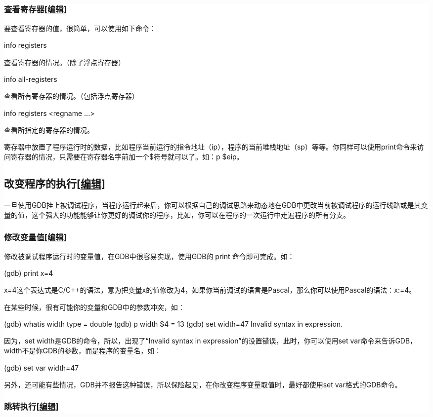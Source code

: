 ### 查看寄存器[[编辑](http://wiki.ubuntu.org.cn/index.php?title=%E7%94%A8GDB%E8%B0%83%E8%AF%95%E7%A8%8B%E5%BA%8F&action=edit&section=33 "编辑小节：查看寄存器")]

要查看寄存器的值，很简单，可以使用如下命令：

info registers

查看寄存器的情况。（除了浮点寄存器）

info all-registers

查看所有寄存器的情况。（包括浮点寄存器）

info registers <regname ...>

查看所指定的寄存器的情况。

寄存器中放置了程序运行时的数据，比如程序当前运行的指令地址（ip），程序的当前堆栈地址（sp）等等。你同样可以使用print命令来访问寄存器的情况，只需要在寄存器名字前加一个$符号就可以了。如：p $eip。

## 改变程序的执行[[编辑](http://wiki.ubuntu.org.cn/index.php?title=%E7%94%A8GDB%E8%B0%83%E8%AF%95%E7%A8%8B%E5%BA%8F&action=edit&section=34 "编辑小节：改变程序的执行")]

一旦使用GDB挂上被调试程序，当程序运行起来后，你可以根据自己的调试思路来动态地在GDB中更改当前被调试程序的运行线路或是其变量的值，这个强大的功能能够让你更好的调试你的程序，比如，你可以在程序的一次运行中走遍程序的所有分支。

### 修改变量值[[编辑](http://wiki.ubuntu.org.cn/index.php?title=%E7%94%A8GDB%E8%B0%83%E8%AF%95%E7%A8%8B%E5%BA%8F&action=edit&section=35 "编辑小节：修改变量值")]

修改被调试程序运行时的变量值，在GDB中很容易实现，使用GDB的 print 命令即可完成。如：

(gdb) print x=4

x=4这个表达式是C/C++的语法，意为把变量x的值修改为4，如果你当前调试的语言是Pascal，那么你可以使用Pascal的语法：x:=4。

在某些时候，很有可能你的变量和GDB中的参数冲突，如：

(gdb) whatis width
type = double
(gdb) p width
$4 = 13
(gdb) set width=47
Invalid syntax in expression.

因为，set width是GDB的命令，所以，出现了“Invalid syntax in expression”的设置错误，此时，你可以使用set var命令来告诉GDB，width不是你GDB的参数，而是程序的变量名，如：

(gdb) set var width=47

另外，还可能有些情况，GDB并不报告这种错误，所以保险起见，在你改变程序变量取值时，最好都使用set var格式的GDB命令。

### 跳转执行[[编辑](http://wiki.ubuntu.org.cn/index.php?title=%E7%94%A8GDB%E8%B0%83%E8%AF%95%E7%A8%8B%E5%BA%8F&action=edit&section=36 "编辑小节：跳转执行")]
